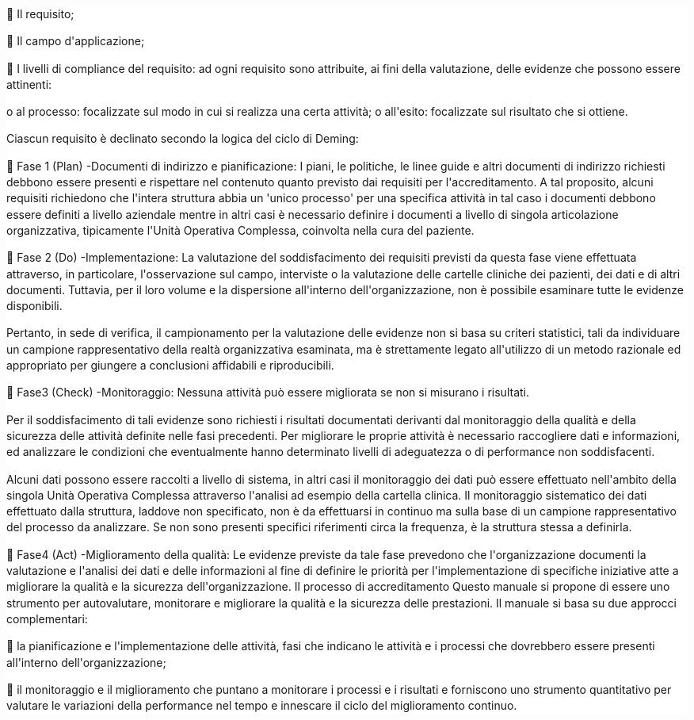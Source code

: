 Il requisito;

 Il campo d'applicazione;

 I livelli di compliance del requisito: ad ogni requisito sono attribuite, ai fini della valutazione, delle evidenze che possono essere attinenti:

o al processo: focalizzate sul modo in cui si realizza una certa attività; o all'esito: focalizzate sul risultato che si ottiene.

Ciascun requisito è declinato secondo la logica del ciclo di Deming:

 Fase 1 (Plan) -Documenti di indirizzo e pianificazione: I piani, le politiche, le linee guide e altri documenti di indirizzo richiesti debbono essere presenti e rispettare nel contenuto quanto previsto dai requisiti per l'accreditamento. A tal proposito, alcuni requisiti richiedono che l'intera struttura abbia un 'unico processo' per una specifica attività in tal caso i documenti debbono essere definiti a livello aziendale mentre in altri casi è necessario definire i documenti a livello di singola articolazione organizzativa, tipicamente l'Unità Operativa Complessa, coinvolta nella cura del paziente.

 Fase 2 (Do) -Implementazione: La valutazione del soddisfacimento dei requisiti previsti da questa fase viene effettuata attraverso, in particolare, l'osservazione sul campo, interviste o la valutazione delle cartelle cliniche dei pazienti, dei dati e di altri documenti. Tuttavia, per il loro volume e la dispersione all'interno dell'organizzazione, non è possibile esaminare tutte le evidenze disponibili.

Pertanto, in sede di verifica, il campionamento per la valutazione delle evidenze non si basa su criteri statistici, tali da individuare un campione rappresentativo della realtà organizzativa esaminata, ma è strettamente legato all'utilizzo di un metodo razionale ed appropriato per giungere a conclusioni affidabili e riproducibili.

 Fase3 (Check) -Monitoraggio: Nessuna attività può essere migliorata se non si misurano i risultati.

Per il soddisfacimento di tali evidenze sono richiesti i risultati documentati derivanti dal monitoraggio della qualità e della sicurezza delle attività definite nelle fasi precedenti. Per migliorare le proprie attività è necessario raccogliere dati e informazioni, ed analizzare le condizioni che eventualmente hanno determinato livelli di adeguatezza o di performance non soddisfacenti.

Alcuni dati possono essere raccolti a livello di sistema, in altri casi il monitoraggio dei dati può essere effettuato nell'ambito della singola Unità Operativa Complessa attraverso l'analisi ad esempio della cartella clinica. Il monitoraggio sistematico dei dati effettuato dalla struttura, laddove non specificato, non è da effettuarsi in continuo ma sulla base di un campione rappresentativo del processo da analizzare. Se non sono presenti specifici riferimenti circa la frequenza, è la struttura stessa a definirla.

 Fase4 (Act) -Miglioramento della qualità: Le evidenze previste da tale fase prevedono che l'organizzazione documenti la valutazione e l'analisi dei dati e delle informazioni al fine di definire le priorità per l'implementazione di specifiche iniziative atte a migliorare la qualità e la sicurezza dell'organizzazione. Il processo di accreditamento Questo manuale si propone di essere uno strumento per autovalutare, monitorare e migliorare la qualità e la sicurezza delle prestazioni. Il manuale si basa su due approcci complementari:

 la pianificazione e l'implementazione delle attività, fasi che indicano le attività e i processi che dovrebbero essere presenti all'interno dell'organizzazione;

 il monitoraggio e il miglioramento che puntano a monitorare i processi e i risultati e forniscono uno strumento quantitativo per valutare le variazioni della performance nel tempo e innescare il ciclo del miglioramento continuo.
